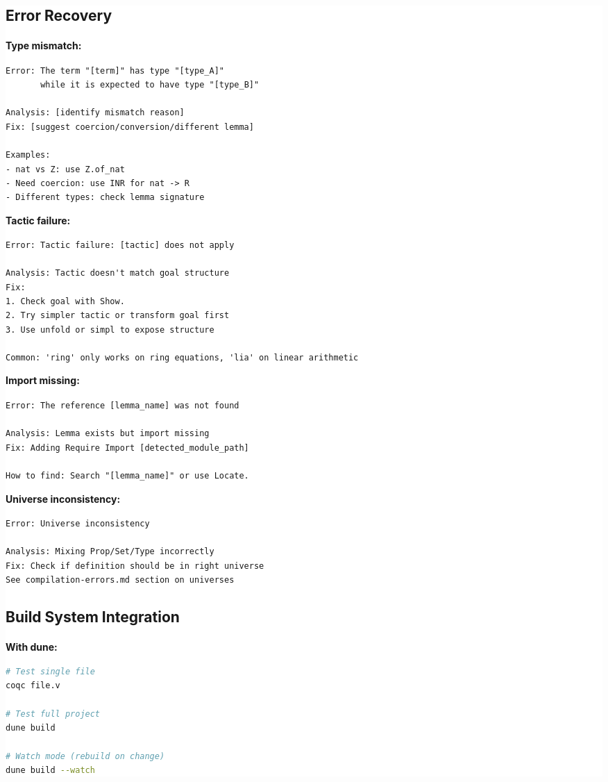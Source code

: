 ## Error Recovery

**Type mismatch:**
```
Error: The term "[term]" has type "[type_A]"
       while it is expected to have type "[type_B]"

Analysis: [identify mismatch reason]
Fix: [suggest coercion/conversion/different lemma]

Examples:
- nat vs Z: use Z.of_nat
- Need coercion: use INR for nat -> R
- Different types: check lemma signature
```

**Tactic failure:**
```
Error: Tactic failure: [tactic] does not apply

Analysis: Tactic doesn't match goal structure
Fix:
1. Check goal with Show.
2. Try simpler tactic or transform goal first
3. Use unfold or simpl to expose structure

Common: 'ring' only works on ring equations, 'lia' on linear arithmetic
```

**Import missing:**
```
Error: The reference [lemma_name] was not found

Analysis: Lemma exists but import missing
Fix: Adding Require Import [detected_module_path]

How to find: Search "[lemma_name]" or use Locate.
```

**Universe inconsistency:**
```
Error: Universe inconsistency

Analysis: Mixing Prop/Set/Type incorrectly
Fix: Check if definition should be in right universe
See compilation-errors.md section on universes
```

## Build System Integration

**With dune:**
```bash
# Test single file
coqc file.v

# Test full project
dune build

# Watch mode (rebuild on change)
dune build --watch
```
